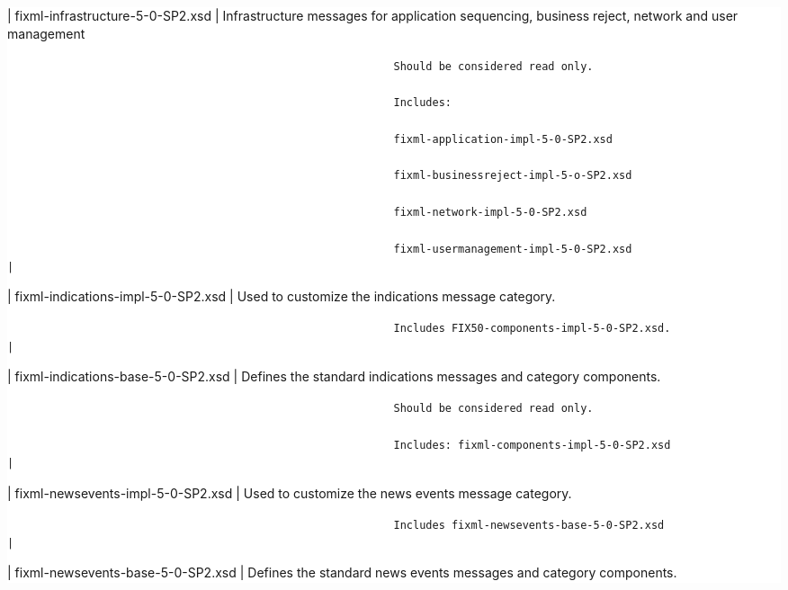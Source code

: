 | fixml-infrastructure-5-0-SP2.xsd                             | Infrastructure messages for application sequencing, business reject, network and user management                                                                 
                                                                                                                                                                                                                                  
                                                                Should be considered read only.                                                                                                                                   
                                                                                                                                                                                                                                  
                                                                Includes:                                                                                                                                                         
                                                                                                                                                                                                                                  
                                                                fixml-application-impl-5-0-SP2.xsd                                                                                                                                
                                                                                                                                                                                                                                  
                                                                fixml-businessreject-impl-5-o-SP2.xsd                                                                                                                             
                                                                                                                                                                                                                                  
                                                                fixml-network-impl-5-0-SP2.xsd                                                                                                                                    
                                                                                                                                                                                                                                  
                                                                fixml-usermanagement-impl-5-0-SP2.xsd                                                                                                                             |
| fixml-indications-impl-5-0-SP2.xsd                           | Used to customize the indications message category.                                                                                                              
                                                                                                                                                                                                                                  
                                                                Includes FIX50-components-impl-5-0-SP2.xsd.                                                                                                                       |
| fixml-indications-base-5-0-SP2.xsd                           | Defines the standard indications messages and category components.                                                                                               
                                                                                                                                                                                                                                  
                                                                Should be considered read only.                                                                                                                                   
                                                                                                                                                                                                                                  
                                                                Includes: fixml-components-impl-5-0-SP2.xsd                                                                                                                       |
| fixml-newsevents-impl-5-0-SP2.xsd                            | Used to customize the news events message category.                                                                                                              
                                                                                                                                                                                                                                  
                                                                Includes fixml-newsevents-base-5-0-SP2.xsd                                                                                                                        |
| fixml-newsevents-base-5-0-SP2.xsd                            | Defines the standard news events messages and category components.                                                                                               
                                                                                                                                                                                                                                  